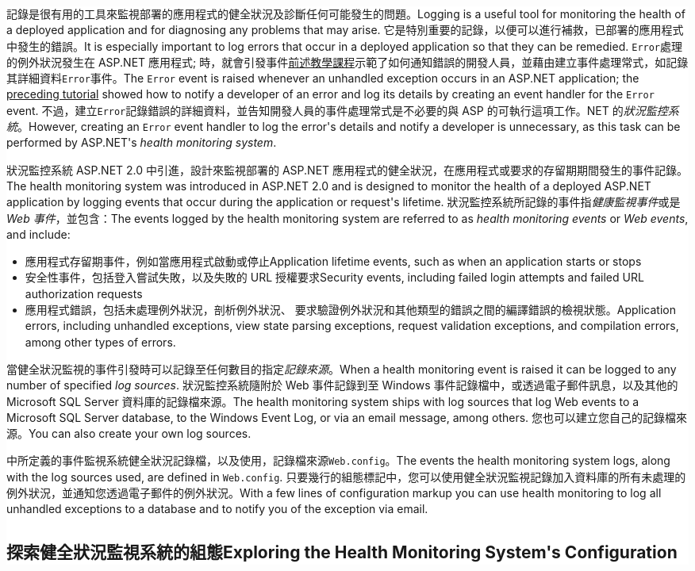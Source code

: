 <span data-ttu-id="f5f9c-110">記錄是很有用的工具來監視部署的應用程式的健全狀況及診斷任何可能發生的問題。</span><span class="sxs-lookup"><span data-stu-id="f5f9c-110">Logging is a useful tool for monitoring the health of a deployed application and for diagnosing any problems that may arise.</span></span> <span data-ttu-id="f5f9c-111">它是特別重要的記錄，以便可以進行補救，已部署的應用程式中發生的錯誤。</span><span class="sxs-lookup"><span data-stu-id="f5f9c-111">It is especially important to log errors that occur in a deployed application so that they can be remedied.</span></span> <span data-ttu-id="f5f9c-112">`Error`處理的例外狀況發生在 ASP.NET 應用程式; 時，就會引發事件[前述教學課程](processing-unhandled-exceptions-cs.md)示範了如何通知錯誤的開發人員，並藉由建立事件處理常式，如記錄其詳細資料`Error`事件。</span><span class="sxs-lookup"><span data-stu-id="f5f9c-112">The `Error` event is raised whenever an unhandled exception occurs in an ASP.NET application; the [preceding tutorial](processing-unhandled-exceptions-cs.md) showed how to notify a developer of an error and log its details by creating an event handler for the `Error` event.</span></span> <span data-ttu-id="f5f9c-113">不過，建立`Error`記錄錯誤的詳細資料，並告知開發人員的事件處理常式是不必要的與 ASP 的可執行這項工作。NET 的*狀況監控系統*。</span><span class="sxs-lookup"><span data-stu-id="f5f9c-113">However, creating an `Error` event handler to log the error's details and notify a developer is unnecessary, as this task can be performed by ASP.NET's *health monitoring system*.</span></span>

<span data-ttu-id="f5f9c-114">狀況監控系統 ASP.NET 2.0 中引進，設計來監視部署的 ASP.NET 應用程式的健全狀況，在應用程式或要求的存留期期間發生的事件記錄。</span><span class="sxs-lookup"><span data-stu-id="f5f9c-114">The health monitoring system was introduced in ASP.NET 2.0 and is designed to monitor the health of a deployed ASP.NET application by logging events that occur during the application or request's lifetime.</span></span> <span data-ttu-id="f5f9c-115">狀況監控系統所記錄的事件指*健康監視事件*或是*Web 事件*，並包含：</span><span class="sxs-lookup"><span data-stu-id="f5f9c-115">The events logged by the health monitoring system are referred to as *health monitoring events* or *Web events*, and include:</span></span>

- <span data-ttu-id="f5f9c-116">應用程式存留期事件，例如當應用程式啟動或停止</span><span class="sxs-lookup"><span data-stu-id="f5f9c-116">Application lifetime events, such as when an application starts or stops</span></span>
- <span data-ttu-id="f5f9c-117">安全性事件，包括登入嘗試失敗，以及失敗的 URL 授權要求</span><span class="sxs-lookup"><span data-stu-id="f5f9c-117">Security events, including failed login attempts and failed URL authorization requests</span></span>
- <span data-ttu-id="f5f9c-118">應用程式錯誤，包括未處理例外狀況，剖析例外狀況、 要求驗證例外狀況和其他類型的錯誤之間的編譯錯誤的檢視狀態。</span><span class="sxs-lookup"><span data-stu-id="f5f9c-118">Application errors, including unhandled exceptions, view state parsing exceptions, request validation exceptions, and compilation errors, among other types of errors.</span></span>

<span data-ttu-id="f5f9c-119">當健全狀況監視的事件引發時可以記錄至任何數目的指定*記錄來源*。</span><span class="sxs-lookup"><span data-stu-id="f5f9c-119">When a health monitoring event is raised it can be logged to any number of specified *log sources*.</span></span> <span data-ttu-id="f5f9c-120">狀況監控系統隨附於 Web 事件記錄到至 Windows 事件記錄檔中，或透過電子郵件訊息，以及其他的 Microsoft SQL Server 資料庫的記錄檔來源。</span><span class="sxs-lookup"><span data-stu-id="f5f9c-120">The health monitoring system ships with log sources that log Web events to a Microsoft SQL Server database, to the Windows Event Log, or via an email message, among others.</span></span> <span data-ttu-id="f5f9c-121">您也可以建立您自己的記錄檔來源。</span><span class="sxs-lookup"><span data-stu-id="f5f9c-121">You can also create your own log sources.</span></span>

<span data-ttu-id="f5f9c-122">中所定義的事件監視系統健全狀況記錄檔，以及使用，記錄檔來源`Web.config`。</span><span class="sxs-lookup"><span data-stu-id="f5f9c-122">The events the health monitoring system logs, along with the log sources used, are defined in `Web.config`.</span></span> <span data-ttu-id="f5f9c-123">只要幾行的組態標記中，您可以使用健全狀況監視記錄加入資料庫的所有未處理的例外狀況，並通知您透過電子郵件的例外狀況。</span><span class="sxs-lookup"><span data-stu-id="f5f9c-123">With a few lines of configuration markup you can use health monitoring to log all unhandled exceptions to a database and to notify you of the exception via email.</span></span>

## <a name="exploring-the-health-monitoring-systems-configuration"></a><span data-ttu-id="f5f9c-124">探索健全狀況監視系統的組態</span><span class="sxs-lookup"><span data-stu-id="f5f9c-124">Exploring the Health Monitoring System's Configuration</span></span>

